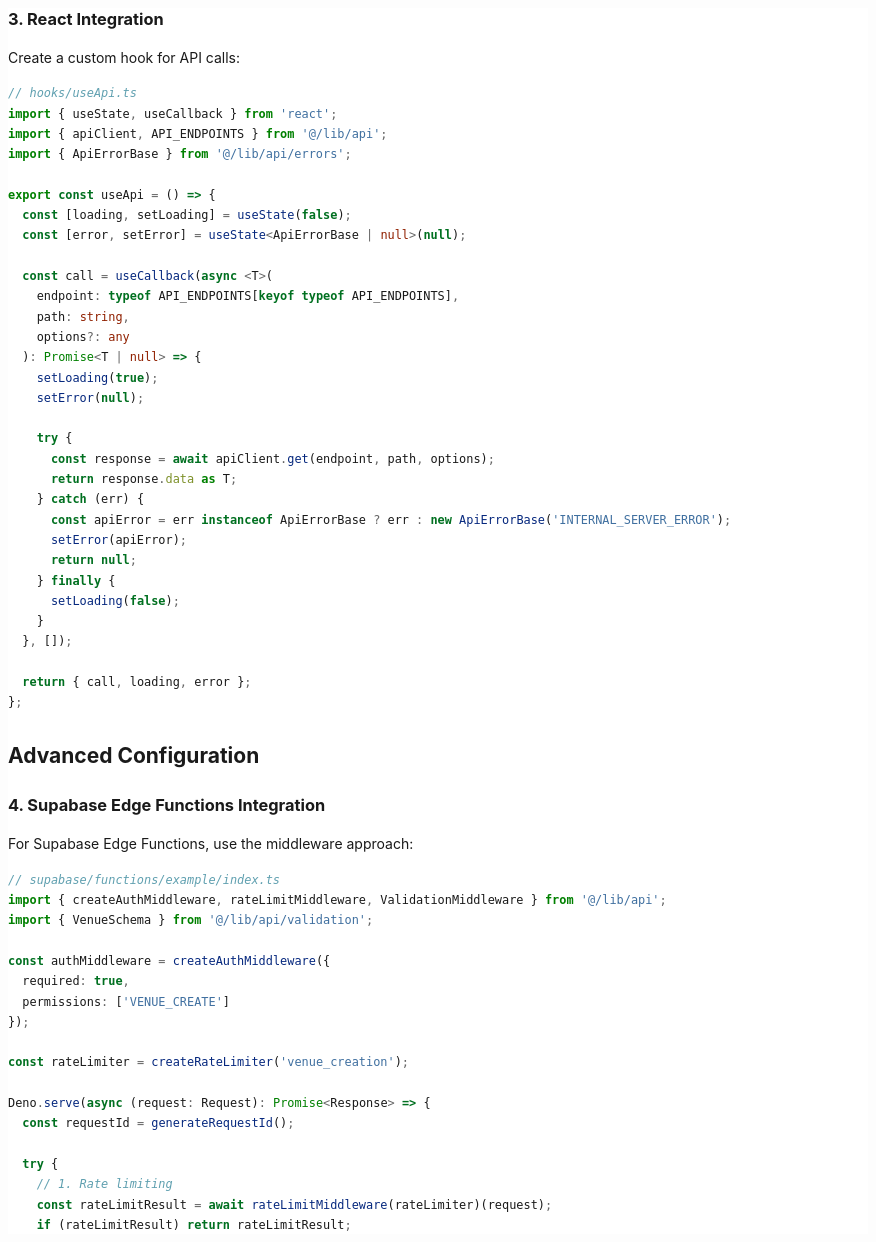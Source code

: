 ### 3. React Integration

Create a custom hook for API calls:

```typescript
// hooks/useApi.ts
import { useState, useCallback } from 'react';
import { apiClient, API_ENDPOINTS } from '@/lib/api';
import { ApiErrorBase } from '@/lib/api/errors';

export const useApi = () => {
  const [loading, setLoading] = useState(false);
  const [error, setError] = useState<ApiErrorBase | null>(null);

  const call = useCallback(async <T>(
    endpoint: typeof API_ENDPOINTS[keyof typeof API_ENDPOINTS],
    path: string,
    options?: any
  ): Promise<T | null> => {
    setLoading(true);
    setError(null);

    try {
      const response = await apiClient.get(endpoint, path, options);
      return response.data as T;
    } catch (err) {
      const apiError = err instanceof ApiErrorBase ? err : new ApiErrorBase('INTERNAL_SERVER_ERROR');
      setError(apiError);
      return null;
    } finally {
      setLoading(false);
    }
  }, []);

  return { call, loading, error };
};
```

## Advanced Configuration

### 4. Supabase Edge Functions Integration

For Supabase Edge Functions, use the middleware approach:

```typescript
// supabase/functions/example/index.ts
import { createAuthMiddleware, rateLimitMiddleware, ValidationMiddleware } from '@/lib/api';
import { VenueSchema } from '@/lib/api/validation';

const authMiddleware = createAuthMiddleware({
  required: true,
  permissions: ['VENUE_CREATE']
});

const rateLimiter = createRateLimiter('venue_creation');

Deno.serve(async (request: Request): Promise<Response> => {
  const requestId = generateRequestId();

  try {
    // 1. Rate limiting
    const rateLimitResult = await rateLimitMiddleware(rateLimiter)(request);
    if (rateLimitResult) return rateLimitResult;
```